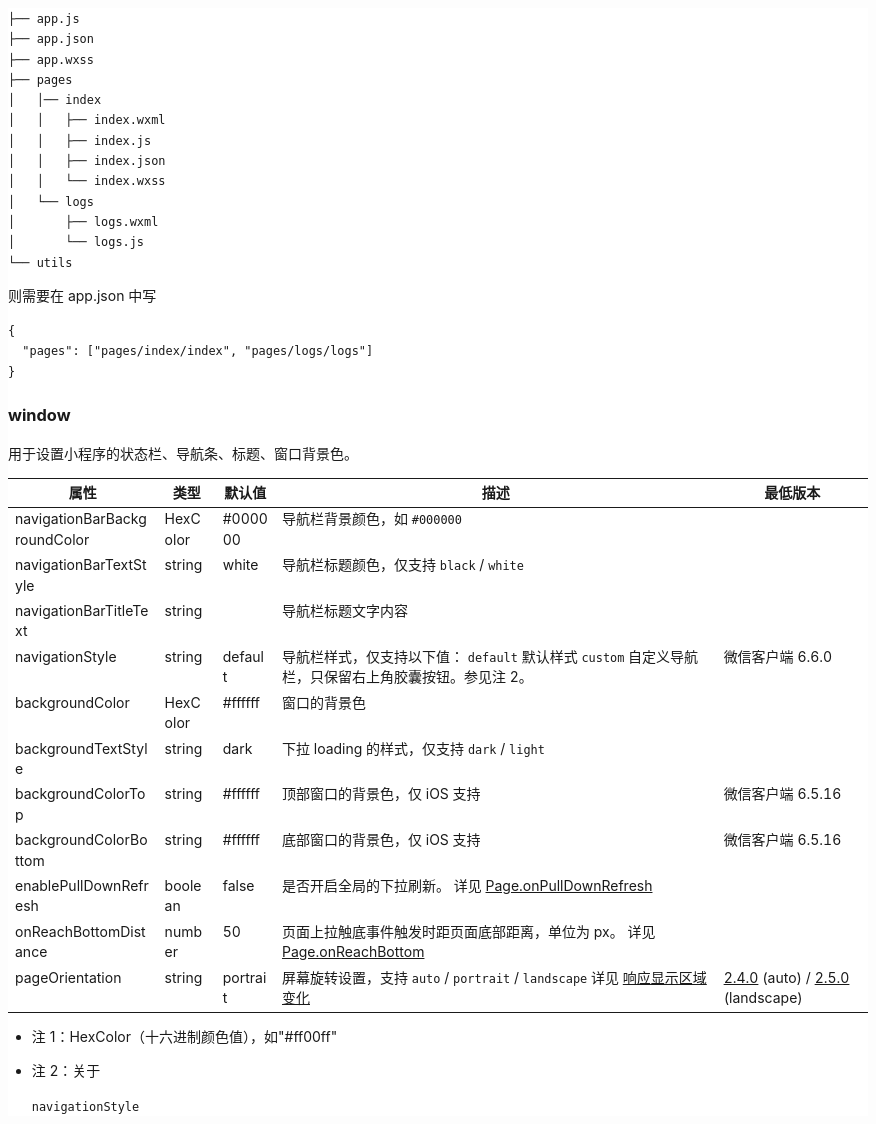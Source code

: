 ```
├── app.js
├── app.json
├── app.wxss
├── pages
│   │── index
│   │   ├── index.wxml
│   │   ├── index.js
│   │   ├── index.json
│   │   └── index.wxss
│   └── logs
│       ├── logs.wxml
│       └── logs.js
└── utils
```

则需要在 app.json 中写

```
{
  "pages": ["pages/index/index", "pages/logs/logs"]
}
```

### window

用于设置小程序的状态栏、导航条、标题、窗口背景色。

| 属性                         | 类型     | 默认值   | 描述                                                         | 最低版本                                                     |
| ---------------------------- | -------- | -------- | ------------------------------------------------------------ | ------------------------------------------------------------ |
| navigationBarBackgroundColor | HexColor | #000000  | 导航栏背景颜色，如 `#000000`                                 |                                                              |
| navigationBarTextStyle       | string   | white    | 导航栏标题颜色，仅支持 `black` / `white`                     |                                                              |
| navigationBarTitleText       | string   |          | 导航栏标题文字内容                                           |                                                              |
| navigationStyle              | string   | default  | 导航栏样式，仅支持以下值： `default` 默认样式 `custom` 自定义导航栏，只保留右上角胶囊按钮。参见注 2。 | 微信客户端 6.6.0                                             |
| backgroundColor              | HexColor | #ffffff  | 窗口的背景色                                                 |                                                              |
| backgroundTextStyle          | string   | dark     | 下拉 loading 的样式，仅支持 `dark` / `light`                 |                                                              |
| backgroundColorTop           | string   | #ffffff  | 顶部窗口的背景色，仅 iOS 支持                                | 微信客户端 6.5.16                                            |
| backgroundColorBottom        | string   | #ffffff  | 底部窗口的背景色，仅 iOS 支持                                | 微信客户端 6.5.16                                            |
| enablePullDownRefresh        | boolean  | false    | 是否开启全局的下拉刷新。 详见 [Page.onPullDownRefresh](https://developers.weixin.qq.com/miniprogram/dev/reference/api/Page.html#onpulldownrefresh) |                                                              |
| onReachBottomDistance        | number   | 50       | 页面上拉触底事件触发时距页面底部距离，单位为 px。 详见 [Page.onReachBottom](https://developers.weixin.qq.com/miniprogram/dev/reference/api/Page.html#onreachbottom) |                                                              |
| pageOrientation              | string   | portrait | 屏幕旋转设置，支持 `auto` / `portrait` / `landscape` 详见 [响应显示区域变化](https://developers.weixin.qq.com/miniprogram/dev/framework/view/resizable.html) | [2.4.0](https://developers.weixin.qq.com/miniprogram/dev/framework/compatibility.html) (auto) / [2.5.0](https://developers.weixin.qq.com/miniprogram/dev/framework/compatibility.html) (landscape) |

- 注 1：HexColor（十六进制颜色值），如"#ff00ff"

- 注 2：关于

  ```
  navigationStyle
  ```
